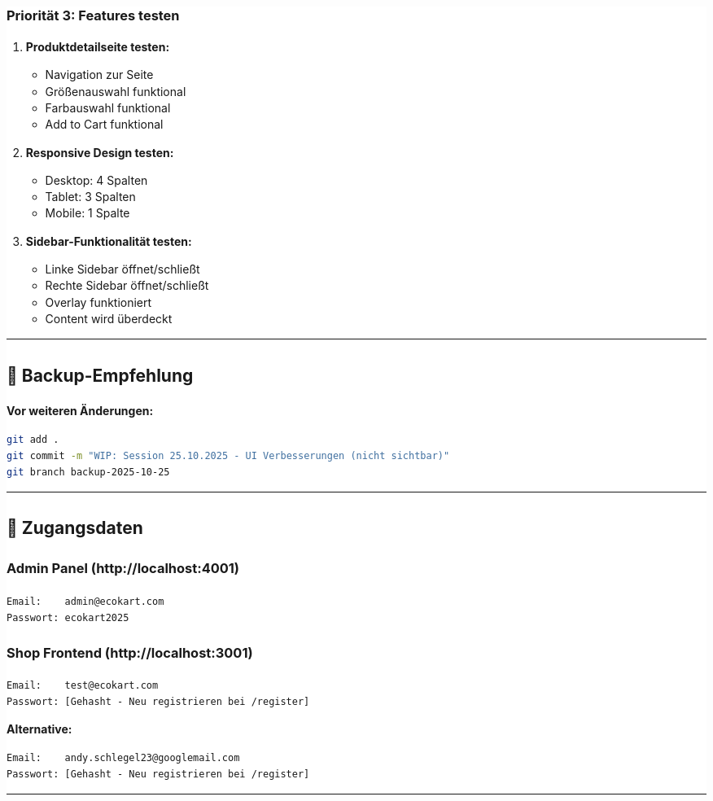 ### Priorität 3: Features testen
1. **Produktdetailseite testen:**
   - Navigation zur Seite
   - Größenauswahl funktional
   - Farbauswahl funktional
   - Add to Cart funktional

2. **Responsive Design testen:**
   - Desktop: 4 Spalten
   - Tablet: 3 Spalten
   - Mobile: 1 Spalte

3. **Sidebar-Funktionalität testen:**
   - Linke Sidebar öffnet/schließt
   - Rechte Sidebar öffnet/schließt
   - Overlay funktioniert
   - Content wird überdeckt

---

## 💾 Backup-Empfehlung

**Vor weiteren Änderungen:**
```bash
git add .
git commit -m "WIP: Session 25.10.2025 - UI Verbesserungen (nicht sichtbar)"
git branch backup-2025-10-25
```

---

## 🔑 Zugangsdaten

### Admin Panel (http://localhost:4001)
```
Email:    admin@ecokart.com
Passwort: ecokart2025
```

### Shop Frontend (http://localhost:3001)
```
Email:    test@ecokart.com
Passwort: [Gehasht - Neu registrieren bei /register]
```

**Alternative:**
```
Email:    andy.schlegel23@googlemail.com
Passwort: [Gehasht - Neu registrieren bei /register]
```

---
